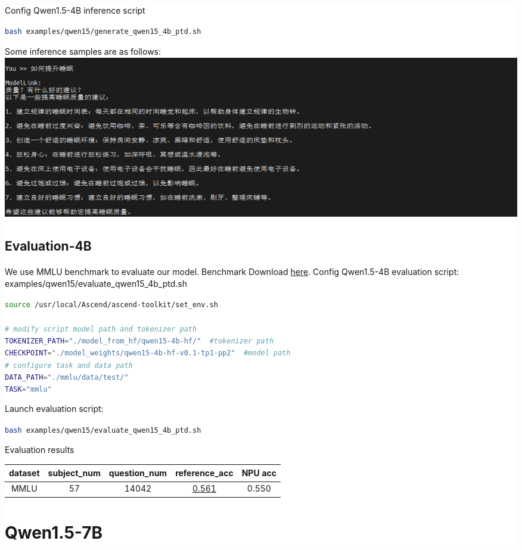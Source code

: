 Config Qwen1.5-4B inference script

```bash
bash examples/qwen15/generate_qwen15_4b_ptd.sh
```

Some inference samples are as follows:
![Inference](../../sources/images/qwen15/qwen1.5_4b_inference.png)

## Evaluation-4B

We use MMLU benchmark to evaluate our model. Benchmark Download [here](https://huggingface.co/datasets/cais/mmlu).
Config Qwen1.5-4B evaluation script: examples/qwen15/evaluate_qwen15_4b_ptd.sh

```bash
source /usr/local/Ascend/ascend-toolkit/set_env.sh 

# modify script model path and tokenizer path
TOKENIZER_PATH="./model_from_hf/qwen15-4b-hf/"  #tokenizer path
CHECKPOINT="./model_weights/qwen15-4b-hf-v0.1-tp1-pp2"  #model path
# configure task and data path
DATA_PATH="./mmlu/data/test/"
TASK="mmlu"
```

Launch evaluation script:

```bash
bash examples/qwen15/evaluate_qwen15_4b_ptd.sh
```

Evaluation results

| dataset | subject_num | question_num |                    reference_acc                     |NPU acc |
| :----: | :------: | :------: |:----------------------------------------------------:| :-------: |
|  MMLU  |    57    |  14042  |  [0.561](https://qwenlm.github.io/zh/blog/qwen1.5)   |  0.550  |
# Qwen1.5-7B
